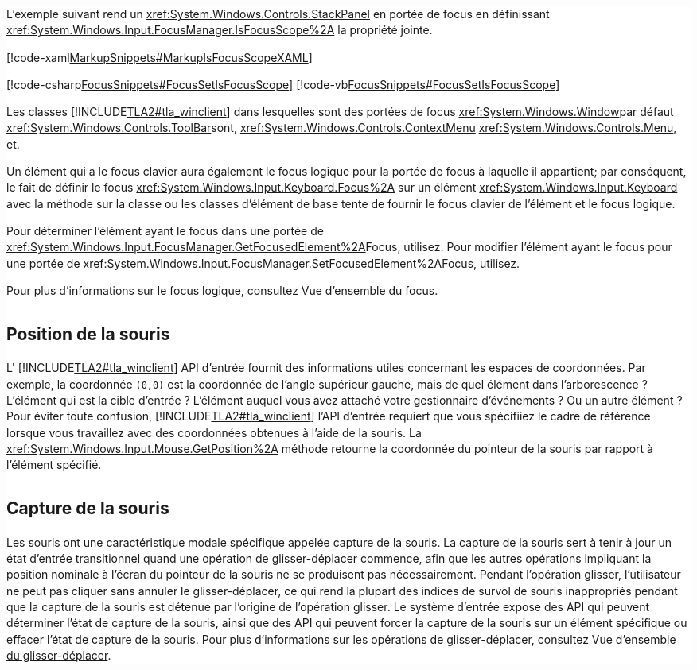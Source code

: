  L’exemple suivant rend un <xref:System.Windows.Controls.StackPanel> en portée de focus en définissant <xref:System.Windows.Input.FocusManager.IsFocusScope%2A> la propriété jointe.

 [!code-xaml[MarkupSnippets#MarkupIsFocusScopeXAML](~/samples/snippets/csharp/VS_Snippets_Wpf/MarkupSnippets/CSharp/Window1.xaml#markupisfocusscopexaml)]

 [!code-csharp[FocusSnippets#FocusSetIsFocusScope](~/samples/snippets/csharp/VS_Snippets_Wpf/FocusSnippets/CSharp/Window1.xaml.cs#focussetisfocusscope)]
 [!code-vb[FocusSnippets#FocusSetIsFocusScope](~/samples/snippets/visualbasic/VS_Snippets_Wpf/FocusSnippets/visualbasic/window1.xaml.vb#focussetisfocusscope)]

 Les classes [!INCLUDE[TLA2#tla_winclient](../../../../includes/tla2sharptla-winclient-md.md)] dans lesquelles sont des portées de focus <xref:System.Windows.Window>par défaut <xref:System.Windows.Controls.ToolBar>sont, <xref:System.Windows.Controls.ContextMenu> <xref:System.Windows.Controls.Menu>, et.

 Un élément qui a le focus clavier aura également le focus logique pour la portée de focus à laquelle il appartient; par conséquent, le fait de définir le focus <xref:System.Windows.Input.Keyboard.Focus%2A> sur un élément <xref:System.Windows.Input.Keyboard> avec la méthode sur la classe ou les classes d’élément de base tente de fournir le focus clavier de l’élément et le focus logique.

 Pour déterminer l’élément ayant le focus dans une portée de <xref:System.Windows.Input.FocusManager.GetFocusedElement%2A>Focus, utilisez. Pour modifier l’élément ayant le focus pour une portée de <xref:System.Windows.Input.FocusManager.SetFocusedElement%2A>Focus, utilisez.

 Pour plus d’informations sur le focus logique, consultez [Vue d’ensemble du focus](focus-overview.md).

<a name="mouse_position"></a>
## <a name="mouse-position"></a>Position de la souris
 L' [!INCLUDE[TLA2#tla_winclient](../../../../includes/tla2sharptla-winclient-md.md)] API d’entrée fournit des informations utiles concernant les espaces de coordonnées.  Par exemple, la coordonnée `(0,0)` est la coordonnée de l’angle supérieur gauche, mais de quel élément dans l’arborescence ? L’élément qui est la cible d’entrée ? L’élément auquel vous avez attaché votre gestionnaire d’événements ? Ou un autre élément ? Pour éviter toute confusion, [!INCLUDE[TLA2#tla_winclient](../../../../includes/tla2sharptla-winclient-md.md)] l’API d’entrée requiert que vous spécifiiez le cadre de référence lorsque vous travaillez avec des coordonnées obtenues à l’aide de la souris. La <xref:System.Windows.Input.Mouse.GetPosition%2A> méthode retourne la coordonnée du pointeur de la souris par rapport à l’élément spécifié.

<a name="mouse_capture"></a>
## <a name="mouse-capture"></a>Capture de la souris
 Les souris ont une caractéristique modale spécifique appelée capture de la souris. La capture de la souris sert à tenir à jour un état d’entrée transitionnel quand une opération de glisser-déplacer commence, afin que les autres opérations impliquant la position nominale à l’écran du pointeur de la souris ne se produisent pas nécessairement. Pendant l’opération glisser, l’utilisateur ne peut pas cliquer sans annuler le glisser-déplacer, ce qui rend la plupart des indices de survol de souris inappropriés pendant que la capture de la souris est détenue par l’origine de l’opération glisser. Le système d’entrée expose des API qui peuvent déterminer l’état de capture de la souris, ainsi que des API qui peuvent forcer la capture de la souris sur un élément spécifique ou effacer l’état de capture de la souris. Pour plus d’informations sur les opérations de glisser-déplacer, consultez [Vue d’ensemble du glisser-déplacer](drag-and-drop-overview.md).
